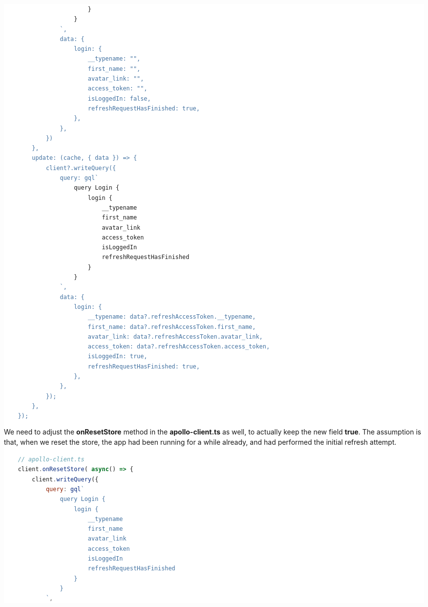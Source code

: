 ```js
                        }
                    }
                `,
                data: {
                    login: {
                        __typename: "",
                        first_name: "",
                        avatar_link: "",
                        access_token: "",
                        isLoggedIn: false,
                        refreshRequestHasFinished: true,
                    },
                },
            })
        },
        update: (cache, { data }) => {
            client?.writeQuery({
                query: gql`
                    query Login {
                        login {
                            __typename
                            first_name
                            avatar_link
                            access_token
                            isLoggedIn
                            refreshRequestHasFinished
                        }
                    }
                `,
                data: {
                    login: {
                        __typename: data?.refreshAccessToken.__typename,
                        first_name: data?.refreshAccessToken.first_name,
                        avatar_link: data?.refreshAccessToken.avatar_link,
                        access_token: data?.refreshAccessToken.access_token,
                        isLoggedIn: true,
                        refreshRequestHasFinished: true,
                    },
                },
            });
        },
    });
```

We need to adjust the **onResetStore** method in the **apollo-client.ts** as well, to actually keep the new field **true**. The assumption is that, when we reset the store, the app had been running for a while already, and had performed the initial refresh attempt.

```js
    // apollo-client.ts
    client.onResetStore( async() => {
        client.writeQuery({
            query: gql`
                query Login {
                    login {
                        __typename
                        first_name
                        avatar_link
                        access_token
                        isLoggedIn
                        refreshRequestHasFinished
                    }
                }
            `,
```